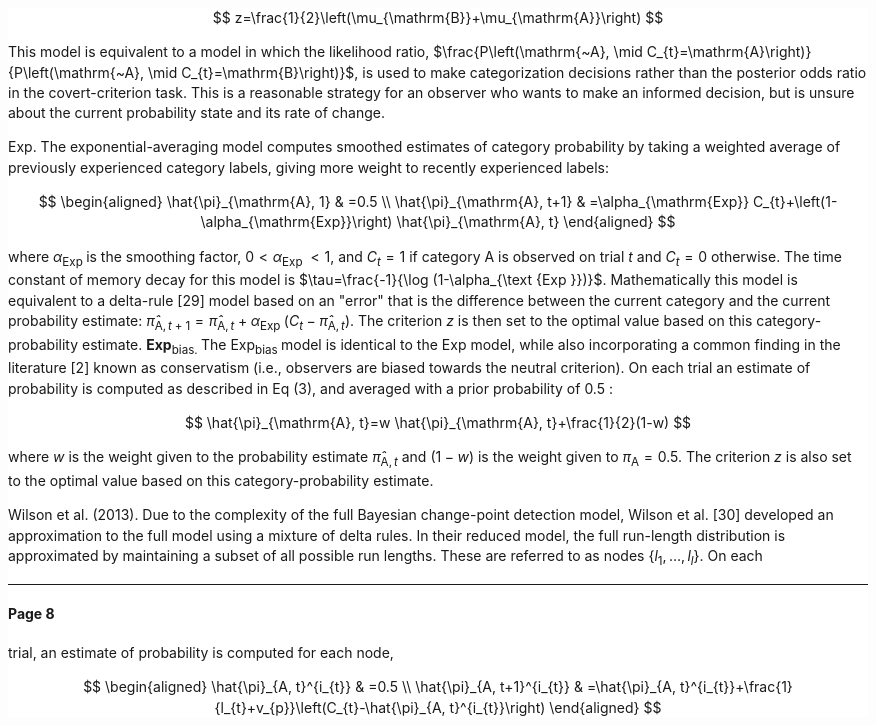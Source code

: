 $$
z=\frac{1}{2}\left(\mu_{\mathrm{B}}+\mu_{\mathrm{A}}\right)
$$

This model is equivalent to a model in which the likelihood ratio, $\frac{P\left(\mathrm{~A}, \mid C_{t}=\mathrm{A}\right)}{P\left(\mathrm{~A}, \mid C_{t}=\mathrm{B}\right)}$, is used to make categorization decisions rather than the posterior odds ratio in the covert-criterion task. This is a reasonable strategy for an observer who wants to make an informed decision, but is unsure about the current probability state and its rate of change.

Exp. The exponential-averaging model computes smoothed estimates of category probability by taking a weighted average of previously experienced category labels, giving more weight to recently experienced labels:

$$
\begin{aligned}
\hat{\pi}_{\mathrm{A}, 1} & =0.5 \\
\hat{\pi}_{\mathrm{A}, t+1} & =\alpha_{\mathrm{Exp}} C_{t}+\left(1-\alpha_{\mathrm{Exp}}\right) \hat{\pi}_{\mathrm{A}, t}
\end{aligned}
$$

where $\alpha_{\text {Exp }}$ is the smoothing factor, $0<\alpha_{\text {Exp }}<1$, and $C_{t}=1$ if category A is observed on trial $t$ and $C_{t}=0$ otherwise. The time constant of memory decay for this model is $\tau=\frac{-1}{\log (1-\alpha_{\text {Exp }})}$. Mathematically this model is equivalent to a delta-rule [29] model based on an "error" that is the difference between the current category and the current probability estimate: $\hat{\pi}_{\mathrm{A}, t+1}=\hat{\pi}_{\mathrm{A}, t}+\alpha_{\text {Exp }}\left(C_{t}-\hat{\pi}_{\mathrm{A}, t}\right)$. The criterion $z$ is then set to the optimal value based on this category-probability estimate.
$\mathbf{E x p}_{\text {bias. }}$ The $\operatorname{Exp}_{\text {bias }}$ model is identical to the Exp model, while also incorporating a common finding in the literature [2] known as conservatism (i.e., observers are biased towards the neutral criterion). On each trial an estimate of probability is computed as described in Eq (3), and averaged with a prior probability of 0.5 :

$$
\hat{\pi}_{\mathrm{A}, t}=w \hat{\pi}_{\mathrm{A}, t}+\frac{1}{2}(1-w)
$$

where $w$ is the weight given to the probability estimate $\hat{\pi}_{\mathrm{A}, t}$ and $(1-w)$ is the weight given to $\pi_{\mathrm{A}}=0.5$. The criterion $z$ is also set to the optimal value based on this category-probability estimate.

Wilson et al. (2013). Due to the complexity of the full Bayesian change-point detection model, Wilson et al. [30] developed an approximation to the full model using a mixture of delta rules. In their reduced model, the full run-length distribution is approximated by maintaining a subset of all possible run lengths. These are referred to as nodes $\left\{l_{1}, \ldots, l_{l}\right\}$. On each

---

#### Page 8

trial, an estimate of probability is computed for each node,

$$
\begin{aligned}
\hat{\pi}_{A, t}^{i_{t}} & =0.5 \\
\hat{\pi}_{A, t+1}^{i_{t}} & =\hat{\pi}_{A, t}^{i_{t}}+\frac{1}{l_{t}+v_{p}}\left(C_{t}-\hat{\pi}_{A, t}^{i_{t}}\right)
\end{aligned}
$$
